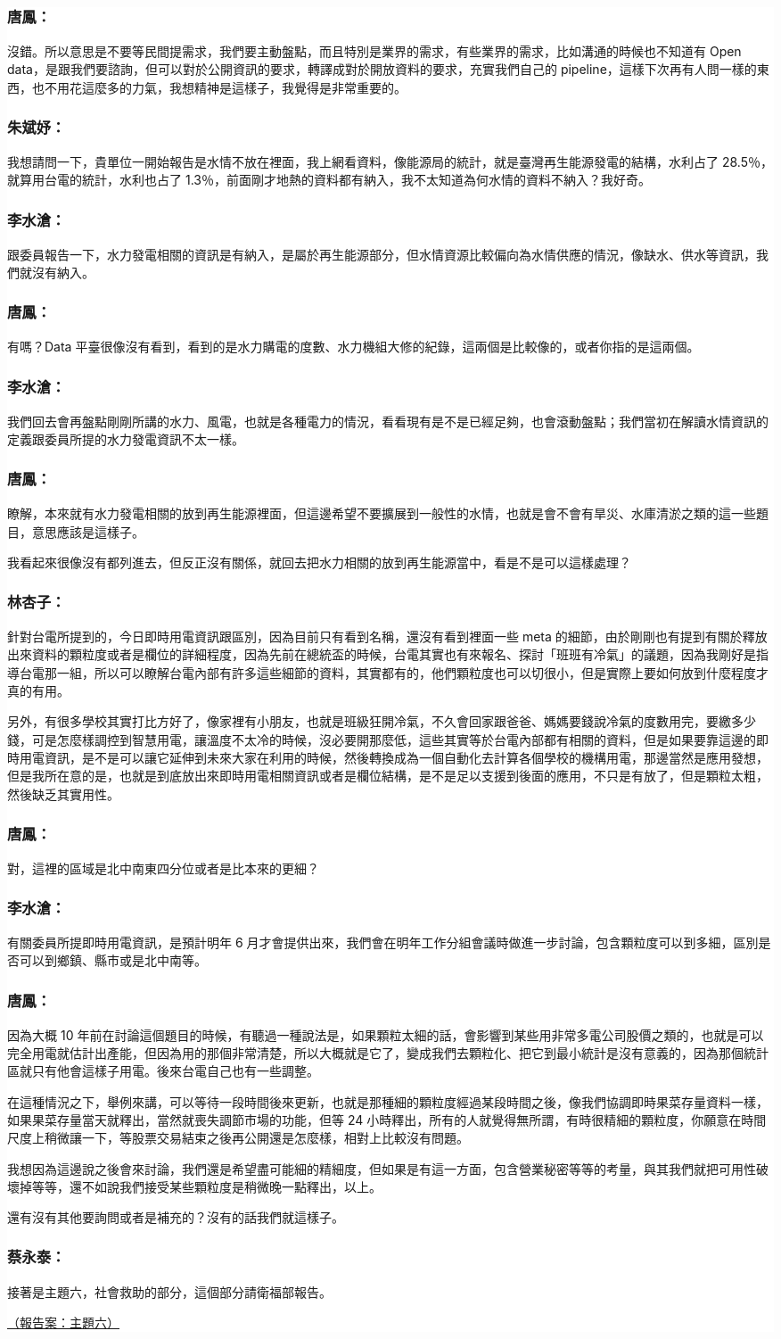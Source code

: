 ### 唐鳳：
沒錯。所以意思是不要等民間提需求，我們要主動盤點，而且特別是業界的需求，有些業界的需求，比如溝通的時候也不知道有 Open  data，是跟我們要諮詢，但可以對於公開資訊的要求，轉譯成對於開放資料的要求，充實我們自己的 pipeline，這樣下次再有人問一樣的東西，也不用花這麼多的力氣，我想精神是這樣子，我覺得是非常重要的。

### 朱斌妤：
我想請問一下，貴單位一開始報告是水情不放在裡面，我上網看資料，像能源局的統計，就是臺灣再生能源發電的結構，水利占了 28.5％，就算用台電的統計，水利也占了 1.3％，前面剛才地熱的資料都有納入，我不太知道為何水情的資料不納入？我好奇。

### 李水滄：
跟委員報告一下，水力發電相關的資訊是有納入，是屬於再生能源部分，但水情資源比較偏向為水情供應的情況，像缺水、供水等資訊，我們就沒有納入。

### 唐鳳：
有嗎？Data 平臺很像沒有看到，看到的是水力購電的度數、水力機組大修的紀錄，這兩個是比較像的，或者你指的是這兩個。

### 李水滄：
我們回去會再盤點剛剛所講的水力、風電，也就是各種電力的情況，看看現有是不是已經足夠，也會滾動盤點；我們當初在解讀水情資訊的定義跟委員所提的水力發電資訊不太一樣。

### 唐鳳：
瞭解，本來就有水力發電相關的放到再生能源裡面，但這邊希望不要擴展到一般性的水情，也就是會不會有旱災、水庫清淤之類的這一些題目，意思應該是這樣子。

我看起來很像沒有都列進去，但反正沒有關係，就回去把水力相關的放到再生能源當中，看是不是可以這樣處理？

### 林杏子：
針對台電所提到的，今日即時用電資訊跟區別，因為目前只有看到名稱，還沒有看到裡面一些 meta 的細節，由於剛剛也有提到有關於釋放出來資料的顆粒度或者是欄位的詳細程度，因為先前在總統盃的時候，台電其實也有來報名、探討「班班有冷氣」的議題，因為我剛好是指導台電那一組，所以可以瞭解台電內部有許多這些細節的資料，其實都有的，他們顆粒度也可以切很小，但是實際上要如何放到什麼程度才真的有用。

另外，有很多學校其實打比方好了，像家裡有小朋友，也就是班級狂開冷氣，不久會回家跟爸爸、媽媽要錢說冷氣的度數用完，要繳多少錢，可是怎麼樣調控到智慧用電，讓溫度不太冷的時候，沒必要開那麼低，這些其實等於台電內部都有相關的資料，但是如果要靠這邊的即時用電資訊，是不是可以讓它延伸到未來大家在利用的時候，然後轉換成為一個自動化去計算各個學校的機構用電，那邊當然是應用發想，但是我所在意的是，也就是到底放出來即時用電相關資訊或者是欄位結構，是不是足以支援到後面的應用，不只是有放了，但是顆粒太粗，然後缺乏其實用性。

### 唐鳳：
對，這裡的區域是北中南東四分位或者是比本來的更細？

### 李水滄：
有關委員所提即時用電資訊，是預計明年 6 月才會提供出來，我們會在明年工作分組會議時做進一步討論，包含顆粒度可以到多細，區別是否可以到鄉鎮、縣市或是北中南等。

### 唐鳳：
因為大概 10 年前在討論這個題目的時候，有聽過一種說法是，如果顆粒太細的話，會影響到某些用非常多電公司股價之類的，也就是可以完全用電就估計出產能，但因為用的那個非常清楚，所以大概就是它了，變成我們去顆粒化、把它到最小統計是沒有意義的，因為那個統計區就只有他會這樣子用電。後來台電自己也有一些調整。

在這種情況之下，舉例來講，可以等待一段時間後來更新，也就是那種細的顆粒度經過某段時間之後，像我們協調即時果菜存量資料一樣，如果果菜存量當天就釋出，當然就喪失調節市場的功能，但等 24 小時釋出，所有的人就覺得無所謂，有時很精細的顆粒度，你願意在時間尺度上稍微讓一下，等股票交易結束之後再公開還是怎麼樣，相對上比較沒有問題。

我想因為這邊說之後會來討論，我們還是希望盡可能細的精細度，但如果是有這一方面，包含營業秘密等等的考量，與其我們就把可用性破壞掉等等，還不如說我們接受某些顆粒度是稍微晚一點釋出，以上。

還有沒有其他要詢問或者是補充的？沒有的話我們就這樣子。

### 蔡永泰：
接著是主題六，社會救助的部分，這個部分請衛福部報告。

[（報告案：主題六）](https://www-api.moda.gov.tw/File/Get/moda/zh-tw/EUykoUapKMEiTeu)
